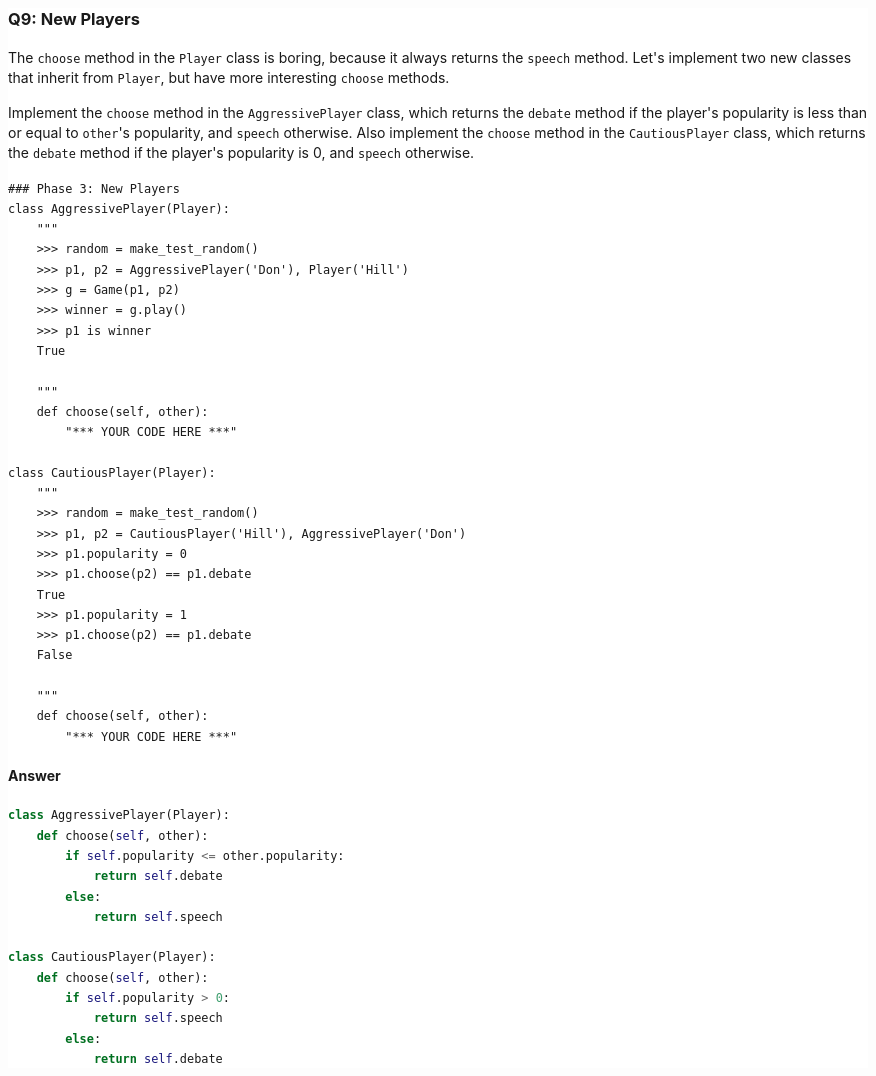 ### Q9: New Players

The `choose` method in the `Player` class is boring, because it always returns the `speech` method. Let's implement two new classes that inherit from `Player`, but have more interesting `choose` methods.

Implement the `choose` method in the `AggressivePlayer` class, which returns the `debate` method if the player's popularity is less than or equal to `other`'s popularity, and `speech` otherwise. Also implement the `choose` method in the `CautiousPlayer` class, which returns the `debate` method if the player's popularity is 0, and `speech` otherwise.

```
### Phase 3: New Players
class AggressivePlayer(Player):
    """
    >>> random = make_test_random()
    >>> p1, p2 = AggressivePlayer('Don'), Player('Hill')
    >>> g = Game(p1, p2)
    >>> winner = g.play()
    >>> p1 is winner
    True

    """
    def choose(self, other):
        "*** YOUR CODE HERE ***"

class CautiousPlayer(Player):
    """
    >>> random = make_test_random()
    >>> p1, p2 = CautiousPlayer('Hill'), AggressivePlayer('Don')
    >>> p1.popularity = 0
    >>> p1.choose(p2) == p1.debate
    True
    >>> p1.popularity = 1
    >>> p1.choose(p2) == p1.debate
    False

    """
    def choose(self, other):
        "*** YOUR CODE HERE ***"
```

#### Answer

```python
class AggressivePlayer(Player):
    def choose(self, other):
        if self.popularity <= other.popularity:
            return self.debate
        else:
            return self.speech

class CautiousPlayer(Player):
    def choose(self, other):
        if self.popularity > 0:
            return self.speech
        else:
            return self.debate
```
